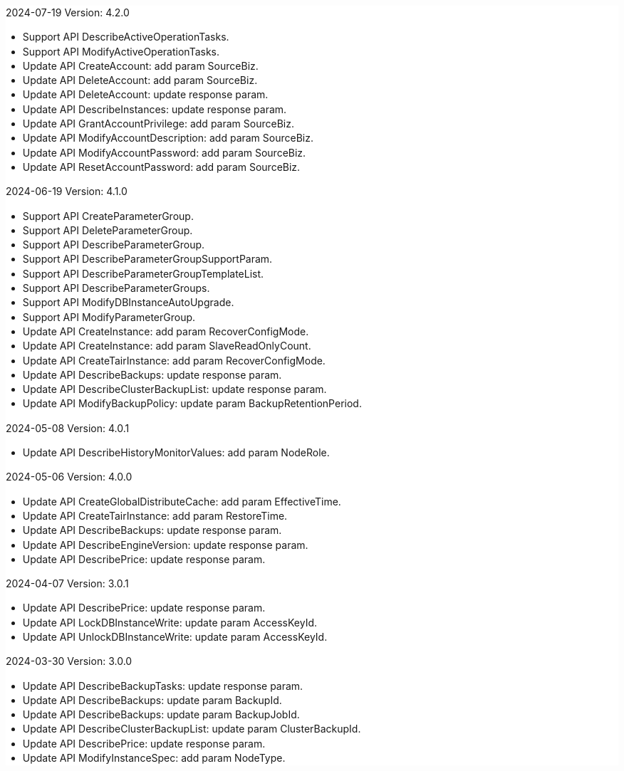 
2024-07-19 Version: 4.2.0
- Support API DescribeActiveOperationTasks.
- Support API ModifyActiveOperationTasks.
- Update API CreateAccount: add param SourceBiz.
- Update API DeleteAccount: add param SourceBiz.
- Update API DeleteAccount: update response param.
- Update API DescribeInstances: update response param.
- Update API GrantAccountPrivilege: add param SourceBiz.
- Update API ModifyAccountDescription: add param SourceBiz.
- Update API ModifyAccountPassword: add param SourceBiz.
- Update API ResetAccountPassword: add param SourceBiz.


2024-06-19 Version: 4.1.0
- Support API CreateParameterGroup.
- Support API DeleteParameterGroup.
- Support API DescribeParameterGroup.
- Support API DescribeParameterGroupSupportParam.
- Support API DescribeParameterGroupTemplateList.
- Support API DescribeParameterGroups.
- Support API ModifyDBInstanceAutoUpgrade.
- Support API ModifyParameterGroup.
- Update API CreateInstance: add param RecoverConfigMode.
- Update API CreateInstance: add param SlaveReadOnlyCount.
- Update API CreateTairInstance: add param RecoverConfigMode.
- Update API DescribeBackups: update response param.
- Update API DescribeClusterBackupList: update response param.
- Update API ModifyBackupPolicy: update param BackupRetentionPeriod.


2024-05-08 Version: 4.0.1
- Update API DescribeHistoryMonitorValues: add param NodeRole.


2024-05-06 Version: 4.0.0
- Update API CreateGlobalDistributeCache: add param EffectiveTime.
- Update API CreateTairInstance: add param RestoreTime.
- Update API DescribeBackups: update response param.
- Update API DescribeEngineVersion: update response param.
- Update API DescribePrice: update response param.


2024-04-07 Version: 3.0.1
- Update API DescribePrice: update response param.
- Update API LockDBInstanceWrite: update param AccessKeyId.
- Update API UnlockDBInstanceWrite: update param AccessKeyId.


2024-03-30 Version: 3.0.0
- Update API DescribeBackupTasks: update response param.
- Update API DescribeBackups: update param BackupId.
- Update API DescribeBackups: update param BackupJobId.
- Update API DescribeClusterBackupList: update param ClusterBackupId.
- Update API DescribePrice: update response param.
- Update API ModifyInstanceSpec: add param NodeType.
